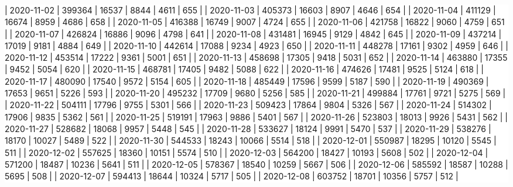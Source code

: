 | 2020-11-02 | 399364 | 16537 | 8844 | 4611 | 655 |
| 2020-11-03 | 405373 | 16603 | 8907 | 4646 | 654 |
| 2020-11-04 | 411129 | 16674 | 8959 | 4686 | 658 |
| 2020-11-05 | 416388 | 16749 | 9007 | 4724 | 655 |
| 2020-11-06 | 421758 | 16822 | 9060 | 4759 | 651 |
| 2020-11-07 | 426824 | 16886 | 9096 | 4798 | 641 |
| 2020-11-08 | 431481 | 16945 | 9129 | 4842 | 645 |
| 2020-11-09 | 437214 | 17019 | 9181 | 4884 | 649 |
| 2020-11-10 | 442614 | 17088 | 9234 | 4923 | 650 |
| 2020-11-11 | 448278 | 17161 | 9302 | 4959 | 646 |
| 2020-11-12 | 453514 | 17222 | 9361 | 5001 | 651 |
| 2020-11-13 | 458698 | 17305 | 9418 | 5031 | 652 |
| 2020-11-14 | 463880 | 17355 | 9452 | 5054 | 620 |
| 2020-11-15 | 468781 | 17405 | 9482 | 5088 | 622 |
| 2020-11-16 | 474626 | 17481 | 9525 | 5124 | 618 |
| 2020-11-17 | 480090 | 17540 | 9572 | 5154 | 605 |
| 2020-11-18 | 485449 | 17596 | 9599 | 5187 | 590 |
| 2020-11-19 | 490369 | 17653 | 9651 | 5226 | 593 |
| 2020-11-20 | 495232 | 17709 | 9680 | 5256 | 585 |
| 2020-11-21 | 499884 | 17761 | 9721 | 5275 | 569 |
| 2020-11-22 | 504111 | 17796 | 9755 | 5301 | 566 |
| 2020-11-23 | 509423 | 17864 | 9804 | 5326 | 567 |
| 2020-11-24 | 514302 | 17906 | 9835 | 5362 | 561 |
| 2020-11-25 | 519191 | 17963 | 9886 | 5401 | 567 |
| 2020-11-26 | 523803 | 18013 | 9926 | 5431 | 562 |
| 2020-11-27 | 528682 | 18068 | 9957 | 5448 | 545 |
| 2020-11-28 | 533627 | 18124 | 9991 | 5470 | 537 |
| 2020-11-29 | 538276 | 18170 | 10027 | 5489 | 522 |
| 2020-11-30 | 544533 | 18243 | 10066 | 5514 | 518 |
| 2020-12-01 | 550987 | 18295 | 10120 | 5545 | 511 |
| 2020-12-02 | 557625 | 18360 | 10151 | 5574 | 510 |
| 2020-12-03 | 564200 | 18427 | 10193 | 5608 | 502 |
| 2020-12-04 | 571200 | 18487 | 10236 | 5641 | 511 |
| 2020-12-05 | 578367 | 18540 | 10259 | 5667 | 506 |
| 2020-12-06 | 585592 | 18587 | 10288 | 5695 | 508 |
| 2020-12-07 | 594413 | 18644 | 10324 | 5717 | 505 |
| 2020-12-08 | 603752 | 18701 | 10356 | 5757 | 512 |